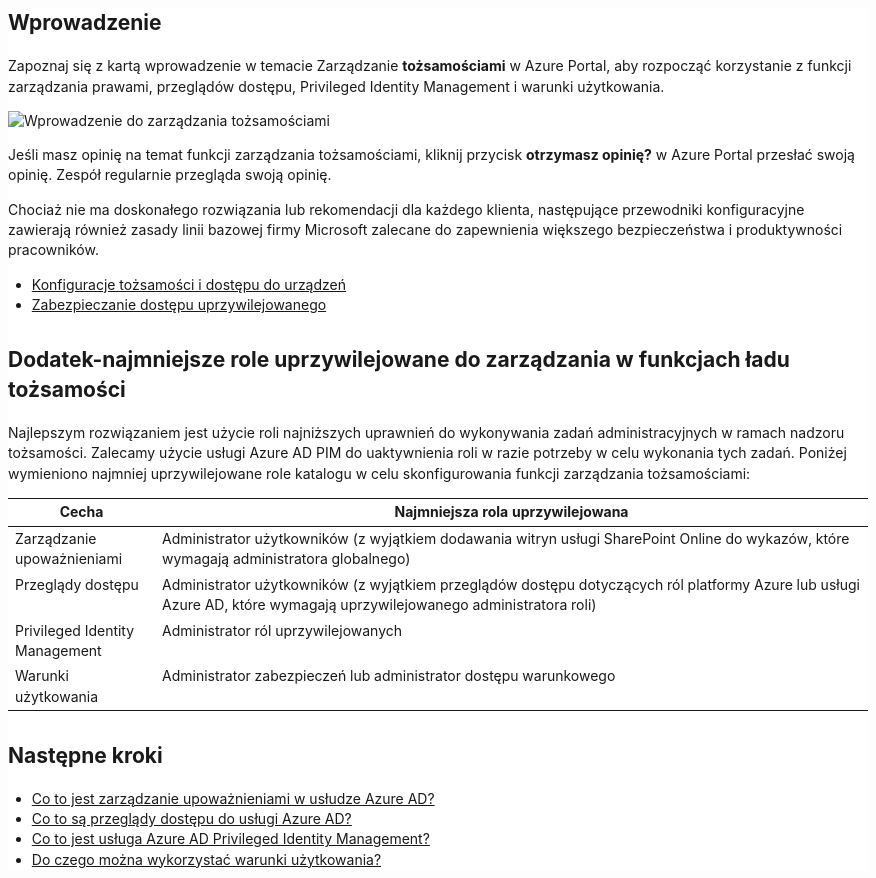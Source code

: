 ## <a name="getting-started"></a>Wprowadzenie

Zapoznaj się z kartą wprowadzenie w temacie Zarządzanie **tożsamościami** w Azure Portal, aby rozpocząć korzystanie z funkcji zarządzania prawami, przeglądów dostępu, Privileged Identity Management i warunki użytkowania.

![Wprowadzenie do zarządzania tożsamościami](./media/identity-governance-overview/getting-started.png)


Jeśli masz opinię na temat funkcji zarządzania tożsamościami, kliknij przycisk **otrzymasz opinię?** w Azure Portal przesłać swoją opinię. Zespół regularnie przegląda swoją opinię.

Chociaż nie ma doskonałego rozwiązania lub rekomendacji dla każdego klienta, następujące przewodniki konfiguracyjne zawierają również zasady linii bazowej firmy Microsoft zalecane do zapewnienia większego bezpieczeństwa i produktywności pracowników.

- [Konfiguracje tożsamości i dostępu do urządzeń](/microsoft-365/enterprise/microsoft-365-policies-configurations)
- [Zabezpieczanie dostępu uprzywilejowanego](../roles/security-planning.md)

## <a name="appendix---least-privileged-roles-for-managing-in-identity-governance-features"></a>Dodatek-najmniejsze role uprzywilejowane do zarządzania w funkcjach ładu tożsamości

Najlepszym rozwiązaniem jest użycie roli najniższych uprawnień do wykonywania zadań administracyjnych w ramach nadzoru tożsamości. Zalecamy użycie usługi Azure AD PIM do uaktywnienia roli w razie potrzeby w celu wykonania tych zadań. Poniżej wymieniono najmniej uprzywilejowane role katalogu w celu skonfigurowania funkcji zarządzania tożsamościami:

| Cecha | Najmniejsza rola uprzywilejowana |
| ------- | --------------------- |
| Zarządzanie upoważnieniami | Administrator użytkowników (z wyjątkiem dodawania witryn usługi SharePoint Online do wykazów, które wymagają administratora globalnego) |
| Przeglądy dostępu | Administrator użytkowników (z wyjątkiem przeglądów dostępu dotyczących ról platformy Azure lub usługi Azure AD, które wymagają uprzywilejowanego administratora roli) |
|Privileged Identity Management | Administrator ról uprzywilejowanych |
| Warunki użytkowania | Administrator zabezpieczeń lub administrator dostępu warunkowego |

## <a name="next-steps"></a>Następne kroki

- [Co to jest zarządzanie upoważnieniami w usłudze Azure AD?](entitlement-management-overview.md)
- [Co to są przeglądy dostępu do usługi Azure AD?](access-reviews-overview.md)
- [Co to jest usługa Azure AD Privileged Identity Management?](../privileged-identity-management/pim-configure.md)
- [Do czego można wykorzystać warunki użytkowania?](../conditional-access/terms-of-use.md)